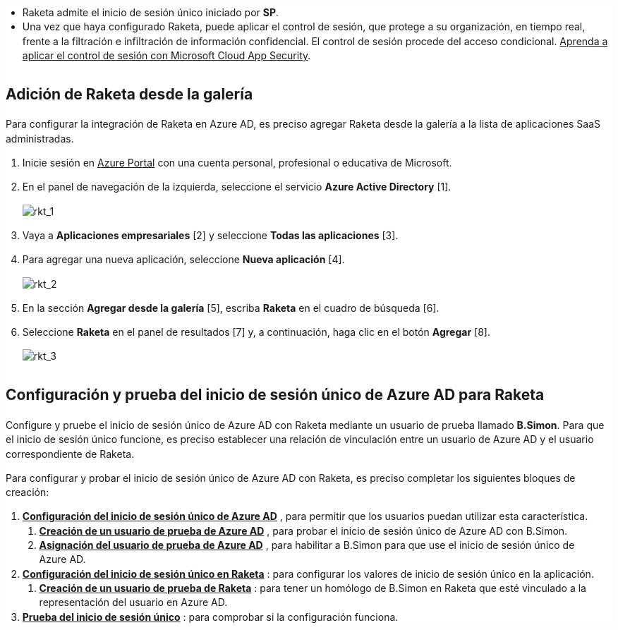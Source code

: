 * Raketa admite el inicio de sesión único iniciado por **SP**.
* Una vez que haya configurado Raketa, puede aplicar el control de sesión, que protege a su organización, en tiempo real, frente a la filtración e infiltración de información confidencial. El control de sesión procede del acceso condicional. [Aprenda a aplicar el control de sesión con Microsoft Cloud App Security](https://docs.microsoft.com/cloud-app-security/proxy-deployment-any-app).

## <a name="adding-raketa-from-the-gallery"></a>Adición de Raketa desde la galería

Para configurar la integración de Raketa en Azure AD, es preciso agregar Raketa desde la galería a la lista de aplicaciones SaaS administradas.

1. Inicie sesión en [Azure Portal](https://portal.azure.com) con una cuenta personal, profesional o educativa de Microsoft.
1. En el panel de navegación de la izquierda, seleccione el servicio **Azure Active Directory** [1].

    ![rkt_1](./media/raketa-tutorial/azure-active-directory.png)

1. Vaya a **Aplicaciones empresariales** [2] y seleccione **Todas las aplicaciones** [3].

1. Para agregar una nueva aplicación, seleccione **Nueva aplicación** [4]. 

    ![rkt_2](./media/raketa-tutorial/new-app.png)

1. En la sección **Agregar desde la galería** [5], escriba **Raketa** en el cuadro de búsqueda [6].

1. Seleccione **Raketa** en el panel de resultados [7] y, a continuación, haga clic en el botón **Agregar** [8]. 

    ![rkt_3](./media/raketa-tutorial/add-btn.png)


## <a name="configure-and-test-azure-ad-single-sign-on-for-raketa"></a>Configuración y prueba del inicio de sesión único de Azure AD para Raketa

Configure y pruebe el inicio de sesión único de Azure AD con Raketa mediante un usuario de prueba llamado **B.Simon**. Para que el inicio de sesión único funcione, es preciso establecer una relación de vinculación entre un usuario de Azure AD y el usuario correspondiente de Raketa.

Para configurar y probar el inicio de sesión único de Azure AD con Raketa, es preciso completar los siguientes bloques de creación:

1. **[Configuración del inicio de sesión único de Azure AD](#configure-azure-ad-sso)** , para permitir que los usuarios puedan utilizar esta característica.
    1. **[Creación de un usuario de prueba de Azure AD](#create-an-azure-ad-test-user)** , para probar el inicio de sesión único de Azure AD con B.Simon.
    1. **[Asignación del usuario de prueba de Azure AD](#assign-the-azure-ad-test-user)** , para habilitar a B.Simon para que use el inicio de sesión único de Azure AD.
1. **[Configuración del inicio de sesión único en Raketa](#configure-raketa-sso)** : para configurar los valores de inicio de sesión único en la aplicación.
    1. **[Creación de un usuario de prueba de Raketa](#create-raketa-test-user)** : para tener un homólogo de B.Simon en Raketa que esté vinculado a la representación del usuario en Azure AD.
1. **[Prueba del inicio de sesión único](#test-sso)** : para comprobar si la configuración funciona.
